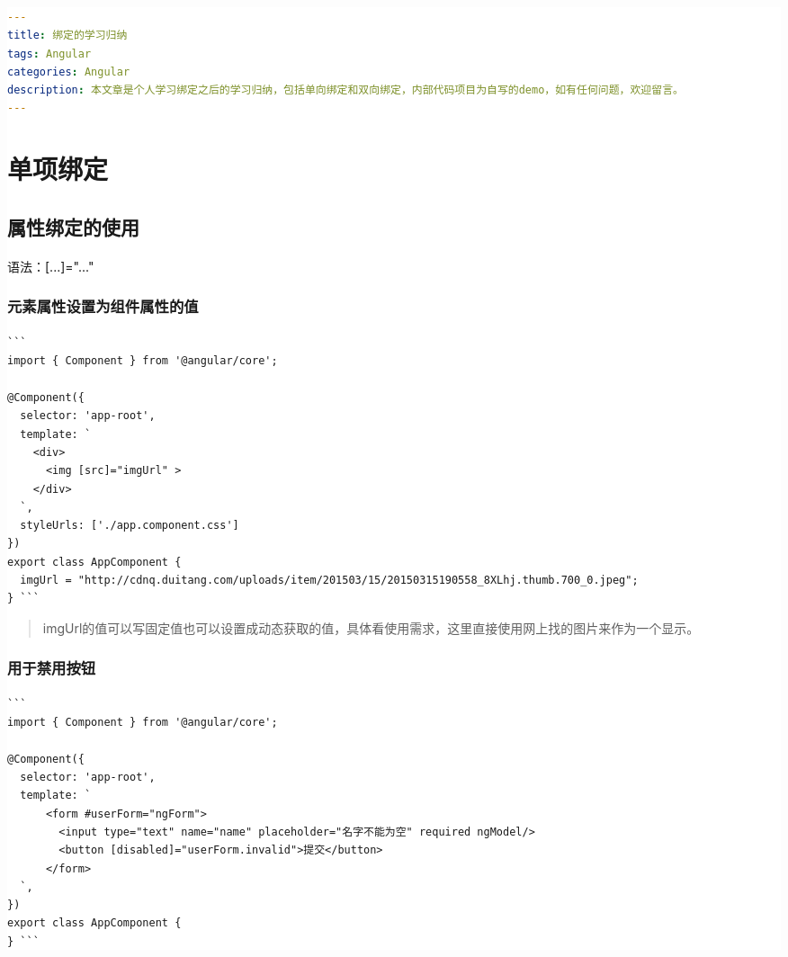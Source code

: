 ```yaml
---
title: 绑定的学习归纳
tags: Angular
categories: Angular
description: 本文章是个人学习绑定之后的学习归纳，包括单向绑定和双向绑定，内部代码项目为自写的demo，如有任何问题，欢迎留言。
---
```


# 单项绑定

## 属性绑定的使用

语法：[...]="..."

### 元素属性设置为组件属性的值

	```
    import { Component } from '@angular/core';

	@Component({
	  selector: 'app-root',
	  template: `
	    <div>
	      <img [src]="imgUrl" >
	    </div>
	  `,
	  styleUrls: ['./app.component.css']
	})
	export class AppComponent {
	  imgUrl = "http://cdnq.duitang.com/uploads/item/201503/15/20150315190558_8XLhj.thumb.700_0.jpeg";
	} ```

> imgUrl的值可以写固定值也可以设置成动态获取的值，具体看使用需求，这里直接使用网上找的图片来作为一个显示。

### 用于禁用按钮

	```
	import { Component } from '@angular/core';
	
	@Component({
	  selector: 'app-root',
	  template: `
	      <form #userForm="ngForm">
	        <input type="text" name="name" placeholder="名字不能为空" required ngModel/>
	        <button [disabled]="userForm.invalid">提交</button>
	      </form>
	  `,
	})
	export class AppComponent {
	} ```
